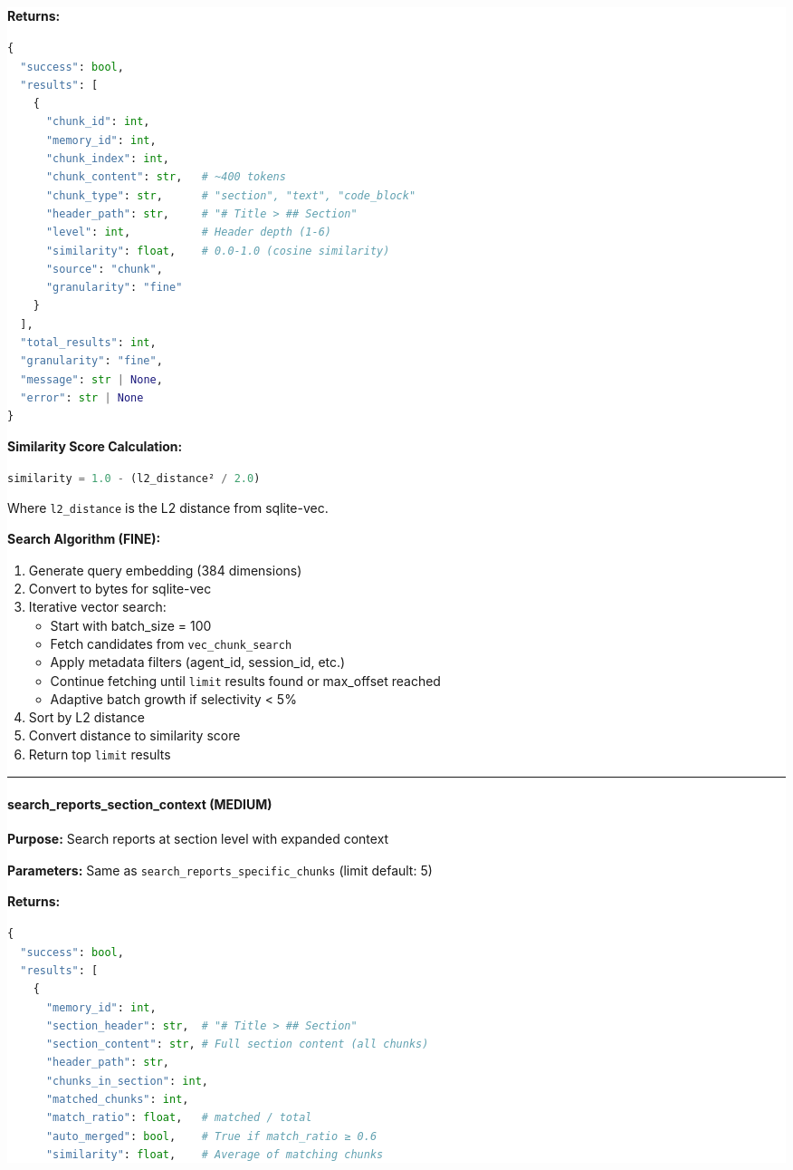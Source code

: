 **Returns:**
```python
{
  "success": bool,
  "results": [
    {
      "chunk_id": int,
      "memory_id": int,
      "chunk_index": int,
      "chunk_content": str,   # ~400 tokens
      "chunk_type": str,      # "section", "text", "code_block"
      "header_path": str,     # "# Title > ## Section"
      "level": int,           # Header depth (1-6)
      "similarity": float,    # 0.0-1.0 (cosine similarity)
      "source": "chunk",
      "granularity": "fine"
    }
  ],
  "total_results": int,
  "granularity": "fine",
  "message": str | None,
  "error": str | None
}
```

**Similarity Score Calculation:**
```python
similarity = 1.0 - (l2_distance² / 2.0)
```
Where `l2_distance` is the L2 distance from sqlite-vec.

**Search Algorithm (FINE):**
1. Generate query embedding (384 dimensions)
2. Convert to bytes for sqlite-vec
3. Iterative vector search:
   - Start with batch_size = 100
   - Fetch candidates from `vec_chunk_search`
   - Apply metadata filters (agent_id, session_id, etc.)
   - Continue fetching until `limit` results found or max_offset reached
   - Adaptive batch growth if selectivity < 5%
4. Sort by L2 distance
5. Convert distance to similarity score
6. Return top `limit` results

---

#### search_reports_section_context (MEDIUM)

**Purpose:** Search reports at section level with expanded context

**Parameters:** Same as `search_reports_specific_chunks` (limit default: 5)

**Returns:**
```python
{
  "success": bool,
  "results": [
    {
      "memory_id": int,
      "section_header": str,  # "# Title > ## Section"
      "section_content": str, # Full section content (all chunks)
      "header_path": str,
      "chunks_in_section": int,
      "matched_chunks": int,
      "match_ratio": float,   # matched / total
      "auto_merged": bool,    # True if match_ratio ≥ 0.6
      "similarity": float,    # Average of matching chunks
```